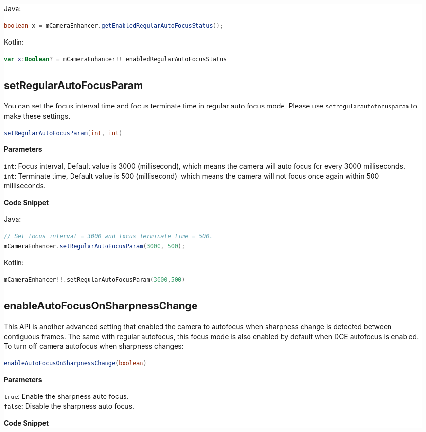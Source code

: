 Java:

```java
boolean x = mCameraEnhancer.getEnabledRegularAutoFocusStatus();
```

Kotlin:

```kotlin
var x:Boolean? = mCameraEnhancer!!.enabledRegularAutoFocusStatus
```

## setRegularAutoFocusParam

You can set the focus interval time and focus terminate time in regular auto focus mode. Please use `setregularautofocusparam` to make these settings.

```java
setRegularAutoFocusParam(int, int)
```

**Parameters**

`int`: Focus interval, Default value is 3000 (millisecond), which means the camera will auto focus for every 3000 milliseconds.  
`int`: Terminate time, Default value is 500 (millisecond), which means the camera will not focus once again within 500 milliseconds.

**Code Snippet**

Java:

```java
// Set focus interval = 3000 and focus terminate time = 500.
mCameraEnhancer.setRegularAutoFocusParam(3000, 500);
```

Kotlin:

```kotlin
mCameraEnhancer!!.setRegularAutoFocusParam(3000,500)
```

## enableAutoFocusOnSharpnessChange

This API is another advanced setting that enabled the camera to autofocus when sharpness change is detected between contiguous frames. The same with regular autofocus, this focus mode is also enabled by default when DCE autofocus is enabled. To turn off camera autofocus when sharpness changes:

```java
enableAutoFocusOnSharpnessChange(boolean)
```

**Parameters**

`true`: Enable the sharpness auto focus.  
`false`: Disable the sharpness auto focus.

**Code Snippet**

